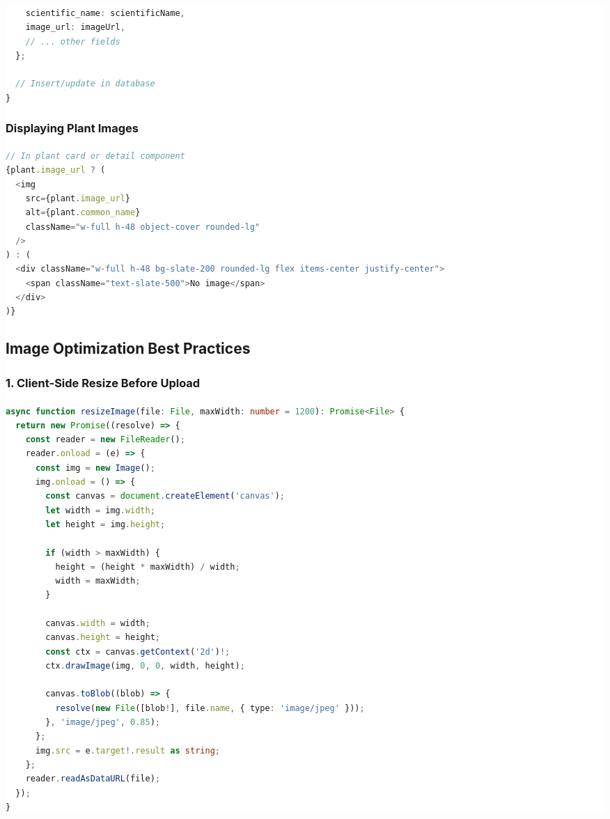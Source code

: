 ```typescript
    scientific_name: scientificName,
    image_url: imageUrl,
    // ... other fields
  };
  
  // Insert/update in database
}
```

### Displaying Plant Images

```typescript
// In plant card or detail component
{plant.image_url ? (
  <img 
    src={plant.image_url} 
    alt={plant.common_name}
    className="w-full h-48 object-cover rounded-lg"
  />
) : (
  <div className="w-full h-48 bg-slate-200 rounded-lg flex items-center justify-center">
    <span className="text-slate-500">No image</span>
  </div>
)}
```

## Image Optimization Best Practices

### 1. Client-Side Resize Before Upload

```typescript
async function resizeImage(file: File, maxWidth: number = 1200): Promise<File> {
  return new Promise((resolve) => {
    const reader = new FileReader();
    reader.onload = (e) => {
      const img = new Image();
      img.onload = () => {
        const canvas = document.createElement('canvas');
        let width = img.width;
        let height = img.height;

        if (width > maxWidth) {
          height = (height * maxWidth) / width;
          width = maxWidth;
        }

        canvas.width = width;
        canvas.height = height;
        const ctx = canvas.getContext('2d')!;
        ctx.drawImage(img, 0, 0, width, height);

        canvas.toBlob((blob) => {
          resolve(new File([blob!], file.name, { type: 'image/jpeg' }));
        }, 'image/jpeg', 0.85);
      };
      img.src = e.target!.result as string;
    };
    reader.readAsDataURL(file);
  });
}
```
